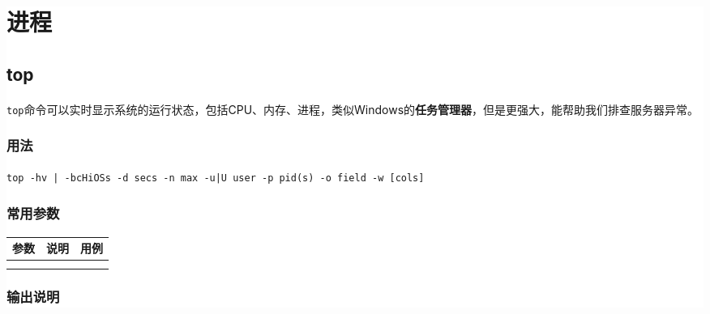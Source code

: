 
# 进程
## top
`top`命令可以实时显示系统的运行状态，包括CPU、内存、进程，类似Windows的**任务管理器**，但是更强大，能帮助我们排查服务器异常。

### 用法
`top -hv | -bcHiOSs -d secs -n max -u|U user -p pid(s) -o field -w [cols]`
### 常用参数
| 参数 | 说明 | 用例 |
| ---- | ---- | ---- |
|      |      |      |
|      |      |      |

### 输出说明